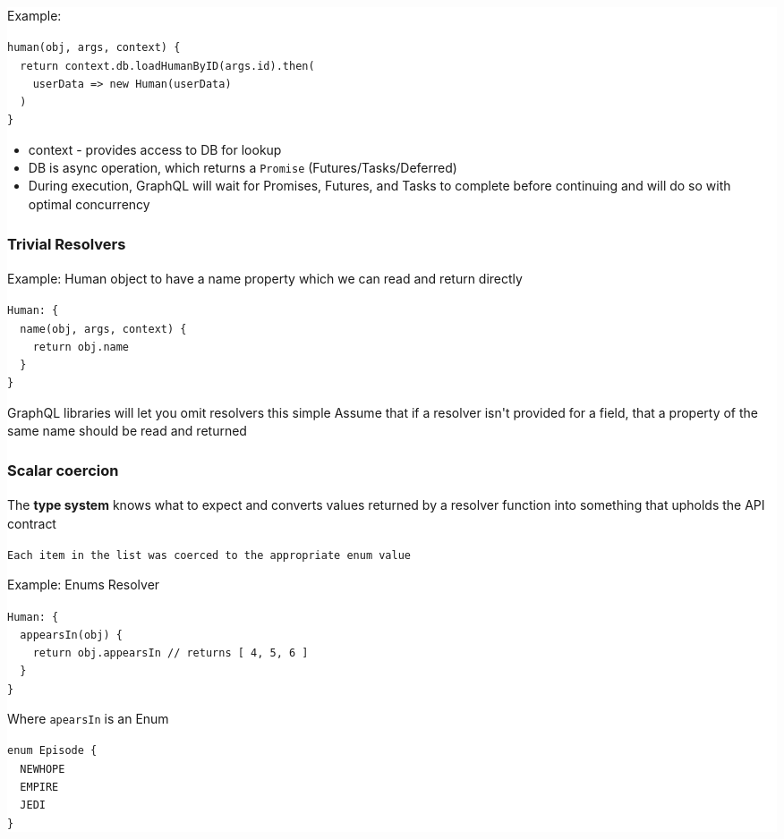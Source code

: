 Example:

```
human(obj, args, context) {
  return context.db.loadHumanByID(args.id).then(
    userData => new Human(userData)
  )
}
```

- context - provides access to DB for lookup
- DB is async operation, which returns a `Promise` (Futures/Tasks/Deferred)
- During execution, GraphQL will wait for Promises, Futures, and Tasks to complete before continuing and will do so with optimal concurrency

### Trivial Resolvers

Example: Human object to have a name property which we can read and return directly
```
Human: {
  name(obj, args, context) {
    return obj.name
  }
}
```

GraphQL libraries will let you omit resolvers this simple 
Assume that if a resolver isn't provided for a field, that a property of the same name should be read and returned


### Scalar coercion

The **type system** knows what to expect and converts values returned by a resolver function into something that upholds the API contract

```
Each item in the list was coerced to the appropriate enum value
```

Example: Enums Resolver

```
Human: {
  appearsIn(obj) {
    return obj.appearsIn // returns [ 4, 5, 6 ]
  }
}
```
Where `apearsIn` is an Enum

```
enum Episode {
  NEWHOPE
  EMPIRE
  JEDI
}
```
